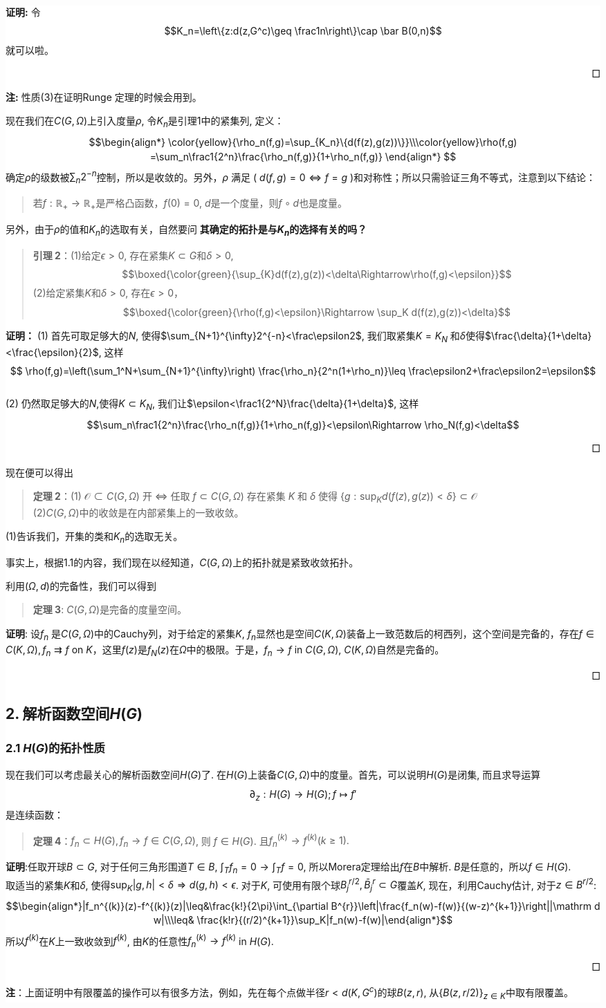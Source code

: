 **证明:** 令$$K_n=\left\{z:d(z,G^c)\geq \frac1n\right\}\cap \bar B(0,n)$$就可以啦。  <p align="right">$\Box$</p>

**注:** 性质(3)在证明Runge 定理的时候会用到。

现在我们在$C(G,\Omega)$上引入度量$\rho$, 令$K_n$是引理1中的紧集列, 定义：
$$\begin{align*}
    \color{yellow}{\rho_n(f,g)=\sup_{K_n}\{d(f(z),g(z))\}}\\\color{yellow}\rho(f,g) =\sum_n\frac1{2^n}\frac{\rho_n(f,g)}{1+\rho_n(f,g)}
\end{align*}
$$
确定$\rho$的级数被$\sum_n2^{-n}$控制，所以是收敛的。另外，$\rho$ 满足 ( $d(f,g)=0\iff f=g$ )和对称性；所以只需验证三角不等式，注意到以下结论：
>若$f:\mathbb R_+\to\mathbb R_+$是严格凸函数，$f(0)=0$, $d$是一个度量，则$f\circ d$也是度量。

另外，由于$\rho$的值和$K_n$的选取有关，自然要问 **其确定的拓扑是与$K_n$的选择有关的吗？**

>**引理 2**：(1)给定$\epsilon>0$, 存在紧集$K\subset G$和$\delta>0$, $$\boxed{\color{green}{\sup_{K}d(f(z),g(z))<\delta\Rightarrow\rho(f,g)<\epsilon}}$$  (2)给定紧集$K$和$\delta>0$, 存在$\epsilon>0$，$$\boxed{\color{green}{\rho(f,g)<\epsilon}\Rightarrow \sup_K d(f(z),g(z))<\delta}$$ 

**证明：**  (1) 首先可取足够大的$N$, 使得$\sum_{N+1}^{\infty}2^{-n}<\frac\epsilon2$, 我们取紧集$K=K_N$ 和$\delta$使得$\frac{\delta}{1+\delta}<\frac{\epsilon}{2}$, 这样$$  
\rho(f,g)=\left(\sum_1^N+\sum_{N+1}^{\infty}\right) \frac{\rho_n}{2^n(1+\rho_n)}\leq \frac\epsilon2+\frac\epsilon2=\epsilon$$  
(2) 仍然取足够大的$N$,使得$K\subset K_N$, 我们让$\epsilon<\frac1{2^N}\frac{\delta}{1+\delta}$, 这样$$\sum_n\frac1{2^n}\frac{\rho_n(f,g)}{1+\rho_n(f,g)}<\epsilon\Rightarrow \rho_N(f,g)<\delta$$<p align="right">$\Box$</p>
现在便可以得出
>**定理 2**：(1) $\mathcal O\subset C(G,\Omega)$ 开 $\iff$ 任取 $f\subset C(G,\Omega)$ 存在紧集 $K$ 和 $\delta$ 使得 $\{g:\sup_Kd(f(z),g(z))<\delta\}\subset \mathcal O$  
(2)$C(G,\Omega)$中的收敛是在内部紧集上的一致收敛。

(1)告诉我们，开集的类和$K_n$的选取无关。

事实上，根据1.1的内容，我们现在以经知道，$C(G,\Omega)$上的拓扑就是紧致收敛拓扑。


利用$(\Omega,d)$的完备性，我们可以得到
>**定理 3**: $C(G,\Omega)$是完备的度量空间。

**证明**: 设$f_n$ 是$C(G,\Omega)$中的Cauchy列，对于给定的紧集$K$, $f_n$显然也是空间$C(K,\Omega)$装备上一致范数后的柯西列，这个空间是完备的，存在$f\in C(K,\Omega), f_n\rightrightarrows f$ on $K$，这里$f(z)$是$f_N(z)$在$\Omega$中的极限。于是，$f_n\to f$ in $C(G,\Omega)$, $C(K,\Omega)$自然是完备的。<p align="right">$\Box$</p>
## 2. 解析函数空间$H(G)$
### 2.1 $H(G)$的拓扑性质
现在我们可以考虑最关心的解析函数空间$H(G)$了. 在$H(G)$上装备$C(G,\Omega)$中的度量。首先，可以说明$H(G)$是闭集, 而且求导运算$$\partial_z:H(G)\to H(G); f\mapsto f'$$  是连续函数：
>**定理 4**：$f_n\subset H(G),f_n\to f\in C(G,\Omega)$, 则 $f\in H(G)$.  且$f_n^{(k)}\to f^{(k)}(k\geq 1).$   

**证明**:任取开球$B\subset G$, 对于任何三角形围道$T\in B$, $\int_T f_n=0\to\int_{T}f=0$, 所以Morera定理给出$f$在$B$中解析. $B$是任意的，所以$f\in H(G)$.   
   取适当的紧集$K$和$\delta$, 使得$\sup_K|g,h|<\delta\Rightarrow d(g,h)<\epsilon$. 对于$K$, 可使用有限个球$B^{r/2}_j, \bar B^{r}_j\subset G$覆盖$K$,  现在，利用Cauchy估计, 对于$z\in B^{r/2}$:$$\begin{align*}|f_n^{(k)}(z)-f^{(k)}(z)|\leq&\frac{k!}{2\pi}\int_{\partial B^{r}}\left|\frac{f_n(w)-f(w)}{(w-z)^{k+1}}\right||\mathrm d w|\\\leq& \frac{k!r}{(r/2)^{k+1}}\sup_K|f_n(w)-f(w)|\end{align*}$$
所以$f^{(k)}$在$K$上一致收敛到$f^{(k)}$, 由$K$的任意性$f^{(k)}_n\to f^{(k)}$ in $H(G)$.<p align="right">$\Box$</p>
**注**：上面证明中有限覆盖的操作可以有很多方法，例如，先在每个点做半径$r< d(K,G^c)$的球$B(z,r)$, 从$\{B(z,r/2)\}_{z\in K}$中取有限覆盖。  
